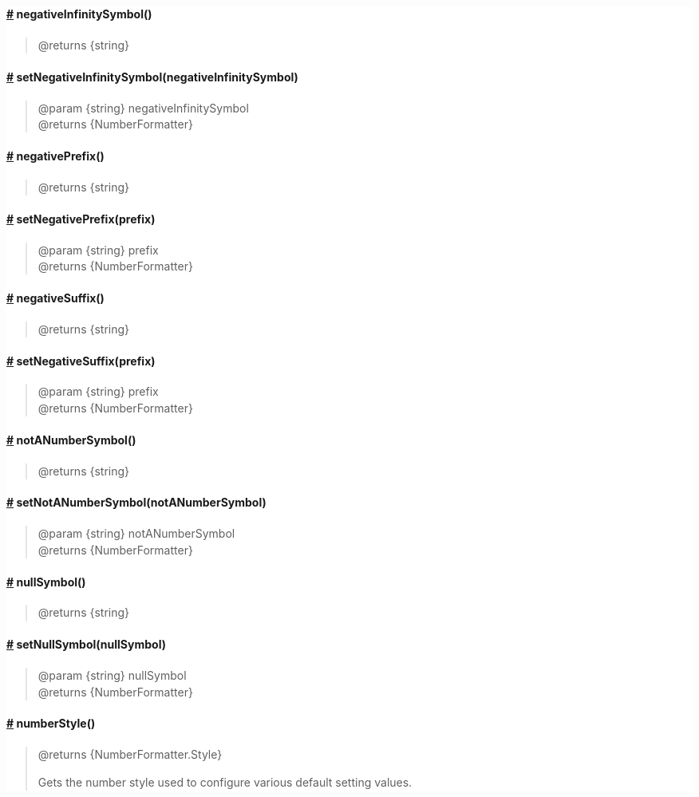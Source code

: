 #### <a name="negativeInfinitySymbol" href="Number-Formatter#negativeInfinitySymbol">#</a> negativeInfinitySymbol()
> @returns {string}

#### <a name="setNegativeInfinitySymbol" href="Number-Formatter#setNegativeInfinitySymbol">#</a> setNegativeInfinitySymbol(negativeInfinitySymbol)
> @param {string} negativeInfinitySymbol  
> @returns {NumberFormatter}

#### <a name="negativePrefix" href="Number-Formatter#negativePrefix">#</a> negativePrefix()
> @returns {string}

#### <a name="setNegativePrefix" href="Number-Formatter#setNegativePrefix">#</a> setNegativePrefix(prefix)
> @param {string} prefix  
> @returns {NumberFormatter}

#### <a name="negativeSuffix" href="Number-Formatter#negativeSuffix">#</a> negativeSuffix()
> @returns {string}

#### <a name="setNegativeSuffix" href="Number-Formatter#setNegativeSuffix">#</a> setNegativeSuffix(prefix)
> @param {string} prefix  
> @returns {NumberFormatter}

#### <a name="notANumberSymbol" href="Number-Formatter#notANumberSymbol">#</a> notANumberSymbol()
> @returns {string}

#### <a name="setNotANumberSymbol" href="Number-Formatter#setNotANumberSymbol">#</a> setNotANumberSymbol(notANumberSymbol)
> @param {string} notANumberSymbol  
> @returns {NumberFormatter}

#### <a name="nullSymbol" href="Number-Formatter#nullSymbol">#</a> nullSymbol()
> @returns {string}

#### <a name="setNullSymbol" href="Number-Formatter#setNullSymbol">#</a> setNullSymbol(nullSymbol)
> @param {string} nullSymbol  
> @returns {NumberFormatter}

#### <a name="numberStyle" href="Number-Formatter#numberStyle">#</a> numberStyle()
> @returns {NumberFormatter.Style}
>
> Gets the number style used to configure various default setting values.
